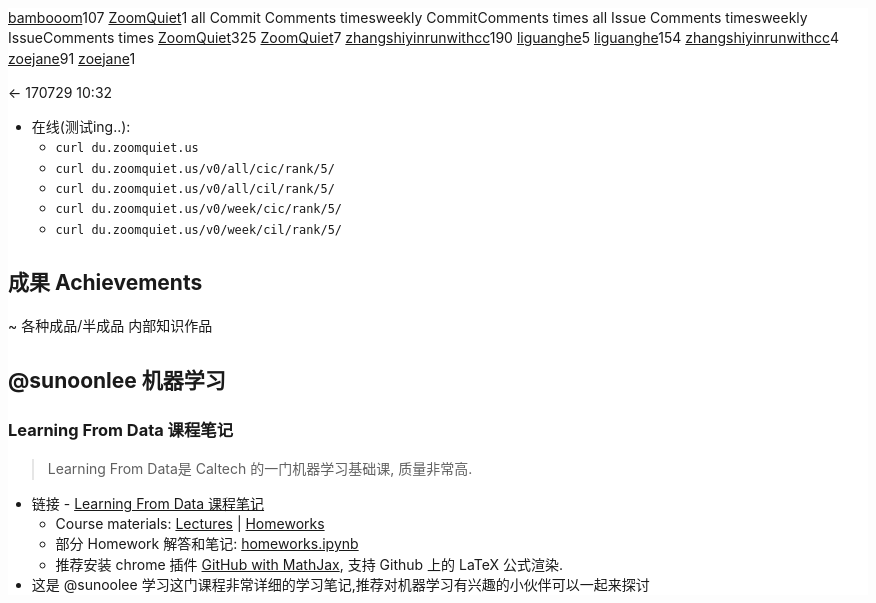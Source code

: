 <tr><td>
            <a href='http://github.com/bambooom'>bambooom</a></td><td>107</td>
        <td>
            <a href='http://github.com/ZoomQuiet'>ZoomQuiet</a></td><td>1</td>
            
<tr><th>all Commit </th><th>Comments times</th><th>weekly Commit</th><th>Comments times</th></tr>
<tr><th>all Issue </th><th>Comments times</th><th>weekly Issue</th><th>Comments times</th></tr>
<tr><td>
            <a href='http://github.com/ZoomQuiet'>ZoomQuiet</a></td><td>325</td>
        <td>
            <a href='http://github.com/ZoomQuiet'>ZoomQuiet</a></td><td>7</td>
            
<tr><td>
            <a href='http://github.com/zhangshiyinrunwithcc'>zhangshiyinrunwithcc</a></td><td>190</td>
        <td>
            <a href='http://github.com/liguanghe'>liguanghe</a></td><td>5</td>
            
<tr><td>
            <a href='http://github.com/liguanghe'>liguanghe</a></td><td>154</td>
        <td>
            <a href='http://github.com/zhangshiyinrunwithcc'>zhangshiyinrunwithcc</a></td><td>4</td>
            
<tr><td>
            <a href='http://github.com/zoejane'>zoejane</a></td><td>91</td>
        <td>
            <a href='http://github.com/zoejane'>zoejane</a></td><td>1</td>
            
</table>

<- 170729 10:32

- 在线(测试ing..):
    + `curl du.zoomquiet.us`
    + `curl du.zoomquiet.us/v0/all/cic/rank/5/`
    + `curl du.zoomquiet.us/v0/all/cil/rank/5/`
    + `curl du.zoomquiet.us/v0/week/cic/rank/5/`
    + `curl du.zoomquiet.us/v0/week/cil/rank/5/`


## 成果 Achievements
~ 各种成品/半成品 内部知识作品

## @sunoonlee 机器学习

### Learning From Data 课程笔记

> Learning From Data是 Caltech 的一门机器学习基础课, 质量非常高. 

- 链接 - [Learning From Data 课程笔记](https://github.com/sunoonlee/machine-learning/blob/master/learning_from_data/Learning_From_Data_notes.md)
	- Course materials: [Lectures](https://work.caltech.edu/lectures.html)  |  [Homeworks](https://work.caltech.edu/homeworks.html)
	- 部分 Homework 解答和笔记: [homeworks.ipynb](https://github.com/sunoonlee/machine-learning/blob/master/learning_from_data/Homeworks.ipynb)
	- 推荐安装 chrome 插件 [GitHub with MathJax](https://chrome.google.com/webstore/detail/github-with-mathjax/ioemnmodlmafdkllaclgeombjnmnbima), 支持 Github 上的 LaTeX 公式渲染.
- 这是 @sunoolee 学习这门课程非常详细的学习笔记,推荐对机器学习有兴趣的小伙伴可以一起来探讨
